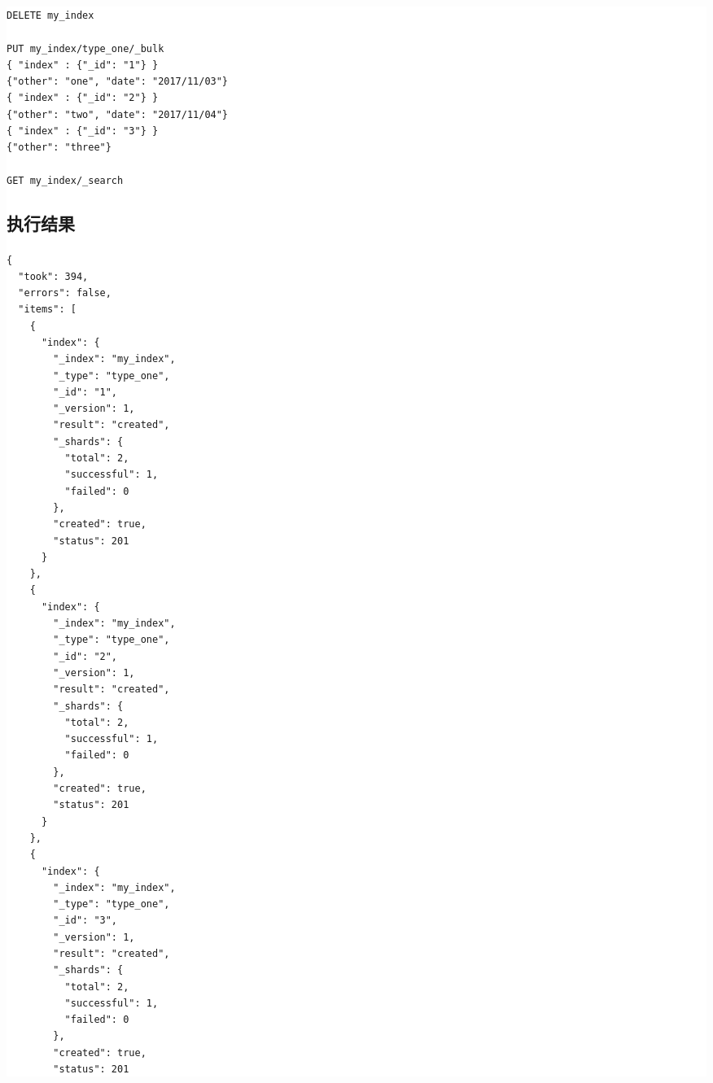     DELETE my_index 

    PUT my_index/type_one/_bulk
    { "index" : {"_id": "1"} }
    {"other": "one", "date": "2017/11/03"}
    { "index" : {"_id": "2"} }
    {"other": "two", "date": "2017/11/04"}
    { "index" : {"_id": "3"} }
    {"other": "three"}

    GET my_index/_search 

## 执行结果

    {
      "took": 394,
      "errors": false,
      "items": [
        {
          "index": {
            "_index": "my_index",
            "_type": "type_one",
            "_id": "1",
            "_version": 1,
            "result": "created",
            "_shards": {
              "total": 2,
              "successful": 1,
              "failed": 0
            },
            "created": true,
            "status": 201
          }
        },
        {
          "index": {
            "_index": "my_index",
            "_type": "type_one",
            "_id": "2",
            "_version": 1,
            "result": "created",
            "_shards": {
              "total": 2,
              "successful": 1,
              "failed": 0
            },
            "created": true,
            "status": 201
          }
        },
        {
          "index": {
            "_index": "my_index",
            "_type": "type_one",
            "_id": "3",
            "_version": 1,
            "result": "created",
            "_shards": {
              "total": 2,
              "successful": 1,
              "failed": 0
            },
            "created": true,
            "status": 201